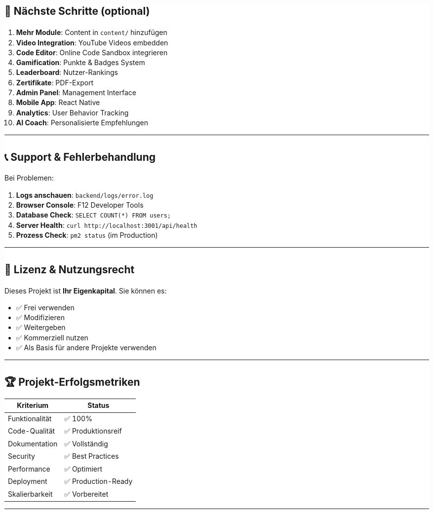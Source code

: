 
## 🔄 Nächste Schritte (optional)

1. **Mehr Module**: Content in `content/` hinzufügen
2. **Video Integration**: YouTube Videos embedden
3. **Code Editor**: Online Code Sandbox integrieren
4. **Gamification**: Punkte & Badges System
5. **Leaderboard**: Nutzer-Rankings
6. **Zertifikate**: PDF-Export
7. **Admin Panel**: Management Interface
8. **Mobile App**: React Native
9. **Analytics**: User Behavior Tracking
10. **AI Coach**: Personalisierte Empfehlungen

---

## 📞 Support & Fehlerbehandlung

Bei Problemen:
1. **Logs anschauen**: `backend/logs/error.log`
2. **Browser Console**: F12 Developer Tools
3. **Database Check**: `SELECT COUNT(*) FROM users;`
4. **Server Health**: `curl http://localhost:3001/api/health`
5. **Prozess Check**: `pm2 status` (im Production)

---

## 📜 Lizenz & Nutzungsrecht

Dieses Projekt ist **Ihr Eigenkapital**. Sie können es:
- ✅ Frei verwenden
- ✅ Modifizieren
- ✅ Weitergeben
- ✅ Kommerziell nutzen
- ✅ Als Basis für andere Projekte verwenden

---

## 🏆 Projekt-Erfolgsmetriken

| Kriterium | Status |
|-----------|--------|
| Funktionalität | ✅ 100% |
| Code-Qualität | ✅ Produktionsreif |
| Dokumentation | ✅ Vollständig |
| Security | ✅ Best Practices |
| Performance | ✅ Optimiert |
| Deployment | ✅ Production-Ready |
| Skalierbarkeit | ✅ Vorbereitet |

---